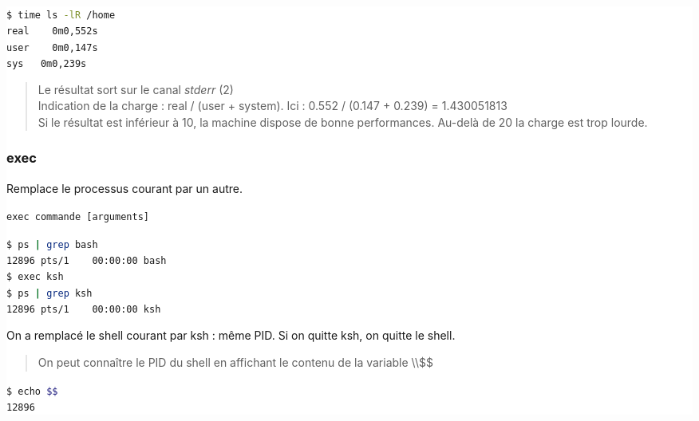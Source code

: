 ```bash
$ time ls -lR /home
real	0m0,552s
user	0m0,147s
sys   0m0,239s
```

> Le résultat sort sur le canal _stderr_ (2)  
> Indication de la charge : real / (user + system). Ici : 0.552 / (0.147 + 0.239) = 1.430051813  
>  Si le résultat est inférieur à 10, la machine dispose de bonne performances. Au-delà de 20 la charge est trop lourde.

### exec

Remplace le processus courant par un autre.

`exec commande [arguments]`

```bash
$ ps | grep bash
12896 pts/1    00:00:00 bash
$ exec ksh
$ ps | grep ksh
12896 pts/1    00:00:00 ksh
```

On a remplacé le shell courant par ksh : même PID. Si on quitte ksh, on quitte le shell.

> On peut connaître le PID du shell en affichant le contenu de la variable \\\\\$\$

```bash
$ echo $$
12896
```

